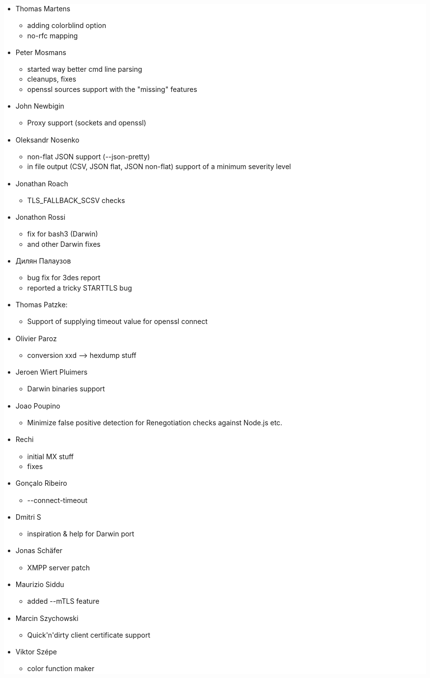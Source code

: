 * Thomas Martens
  - adding colorblind option
  - no-rfc mapping

* Peter Mosmans
  - started way better cmd line parsing
  - cleanups, fixes
  - openssl sources support with the "missing" features

* John Newbigin
  - Proxy support (sockets and openssl)

* Oleksandr Nosenko
  - non-flat JSON support (--json-pretty)
  - in file output (CSV, JSON flat, JSON non-flat) support of a minimum severity level

* Jonathan Roach
  - TLS_FALLBACK_SCSV checks

* Jonathon Rossi
  - fix for bash3 (Darwin)
  - and other Darwin fixes

* Дилян Палаузов
  - bug fix for 3des report
  - reported a tricky STARTTLS bug

* Thomas Patzke:
  - Support of supplying timeout value for openssl connect

* Olivier Paroz
  - conversion xxd --> hexdump stuff

* Jeroen Wiert Pluimers
  - Darwin binaries support

* Joao Poupino
  - Minimize false positive detection for Renegotiation checks against Node.js etc.

* Rechi
  - initial MX stuff
  - fixes

* Gonçalo Ribeiro
  - --connect-timeout

* Dmitri S
  - inspiration & help for Darwin port

* Jonas Schäfer
  - XMPP server patch

* Maurizio Siddu
  - added --mTLS feature

* Marcin Szychowski
  - Quick'n'dirty client certificate support

* Viktor Szépe
  - color function maker
